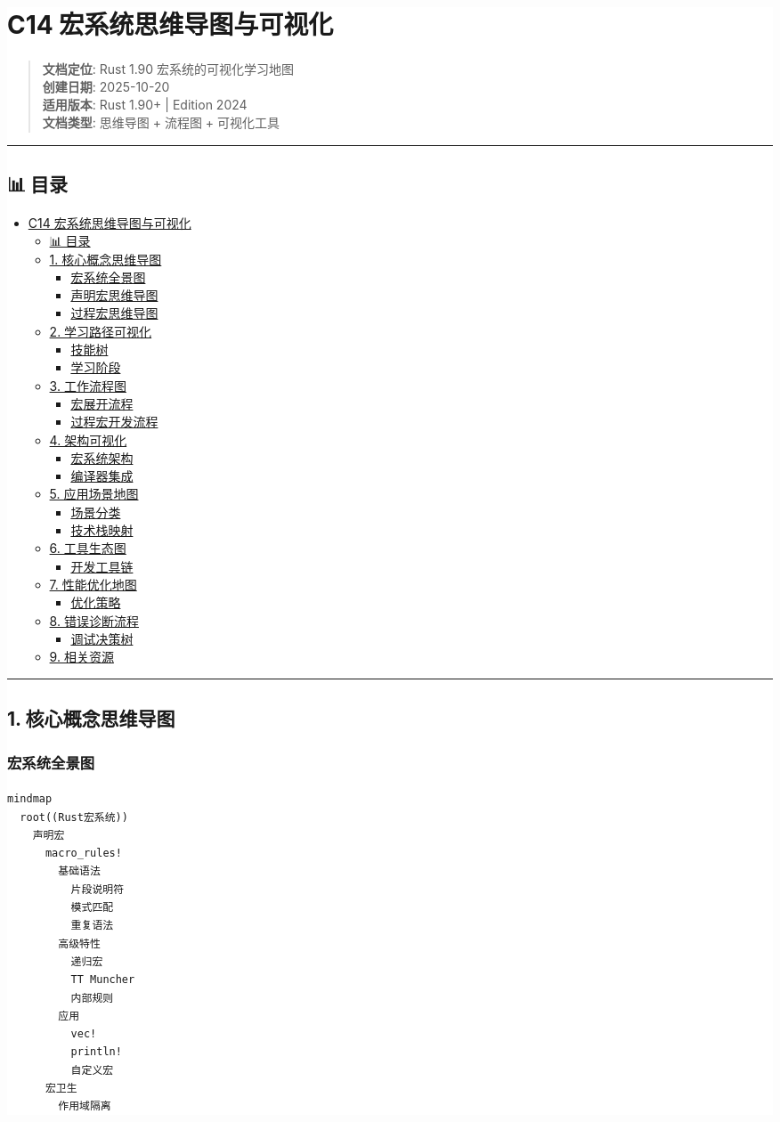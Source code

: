 # C14 宏系统思维导图与可视化

> **文档定位**: Rust 1.90 宏系统的可视化学习地图  
> **创建日期**: 2025-10-20  
> **适用版本**: Rust 1.90+ | Edition 2024  
> **文档类型**: 思维导图 + 流程图 + 可视化工具

---

## 📊 目录

- [C14 宏系统思维导图与可视化](#c14-宏系统思维导图与可视化)
  - [📊 目录](#-目录)
  - [1. 核心概念思维导图](#1-核心概念思维导图)
    - [宏系统全景图](#宏系统全景图)
    - [声明宏思维导图](#声明宏思维导图)
    - [过程宏思维导图](#过程宏思维导图)
  - [2. 学习路径可视化](#2-学习路径可视化)
    - [技能树](#技能树)
    - [学习阶段](#学习阶段)
  - [3. 工作流程图](#3-工作流程图)
    - [宏展开流程](#宏展开流程)
    - [过程宏开发流程](#过程宏开发流程)
  - [4. 架构可视化](#4-架构可视化)
    - [宏系统架构](#宏系统架构)
    - [编译器集成](#编译器集成)
  - [5. 应用场景地图](#5-应用场景地图)
    - [场景分类](#场景分类)
    - [技术栈映射](#技术栈映射)
  - [6. 工具生态图](#6-工具生态图)
    - [开发工具链](#开发工具链)
  - [7. 性能优化地图](#7-性能优化地图)
    - [优化策略](#优化策略)
  - [8. 错误诊断流程](#8-错误诊断流程)
    - [调试决策树](#调试决策树)
  - [9. 相关资源](#9-相关资源)

---

## 1. 核心概念思维导图

### 宏系统全景图

```mermaid
mindmap
  root((Rust宏系统))
    声明宏
      macro_rules!
        基础语法
          片段说明符
          模式匹配
          重复语法
        高级特性
          递归宏
          TT Muncher
          内部规则
        应用
          vec!
          println!
          自定义宏
      宏卫生
        作用域隔离
```